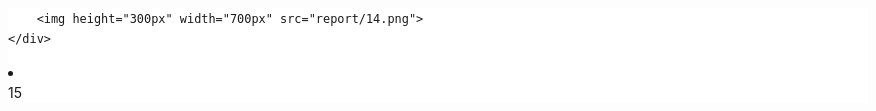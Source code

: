         <img height="300px" width="700px" src="report/14.png">
    </div>
  </li>
  <li>
    <div style="display: flex; flex-direction: column">
        <div>15</div>